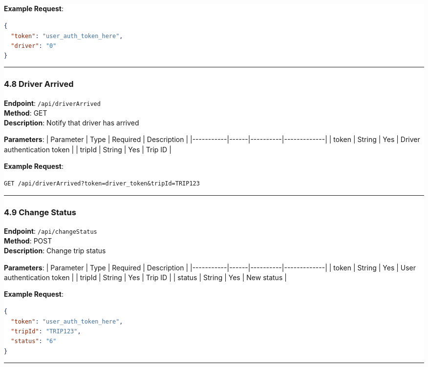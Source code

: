**Example Request**:
```json
{
  "token": "user_auth_token_here",
  "driver": "0"
}
```

---

### 4.8 Driver Arrived
**Endpoint**: `/api/driverArrived`  
**Method**: GET  
**Description**: Notify that driver has arrived

**Parameters**:
| Parameter | Type | Required | Description |
|-----------|------|----------|-------------|
| token | String | Yes | Driver authentication token |
| tripId | String | Yes | Trip ID |

**Example Request**:
```
GET /api/driverArrived?token=driver_token&tripId=TRIP123
```

---

### 4.9 Change Status
**Endpoint**: `/api/changeStatus`  
**Method**: POST  
**Description**: Change trip status

**Parameters**:
| Parameter | Type | Required | Description |
|-----------|------|----------|-------------|
| token | String | Yes | User authentication token |
| tripId | String | Yes | Trip ID |
| status | String | Yes | New status |

**Example Request**:
```json
{
  "token": "user_auth_token_here",
  "tripId": "TRIP123",
  "status": "6"
}
```

---
